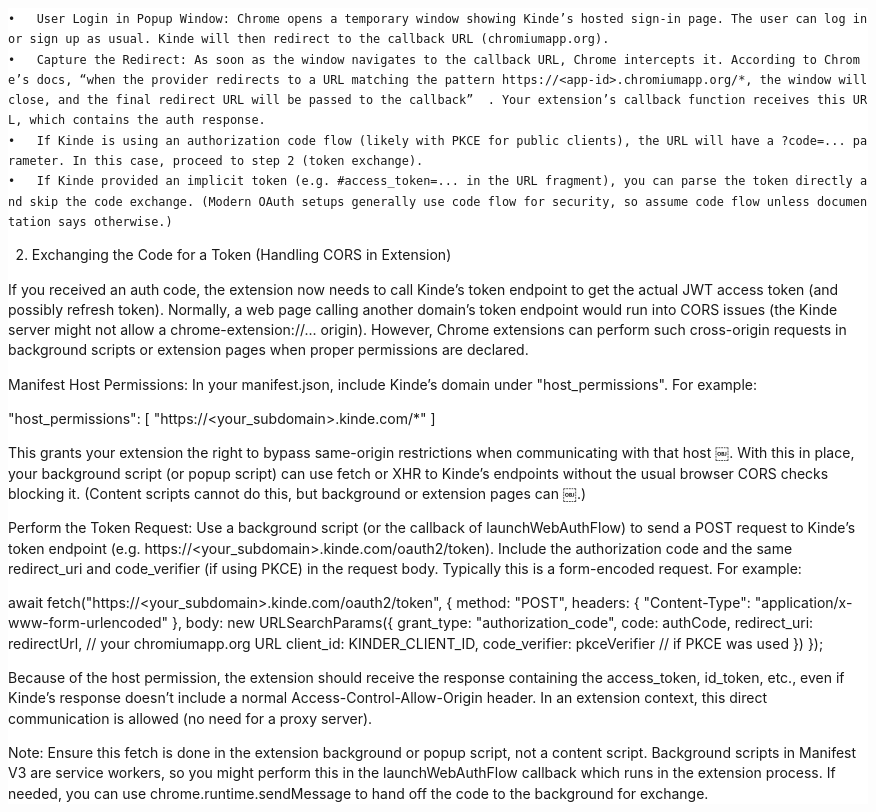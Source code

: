 	•	User Login in Popup Window: Chrome opens a temporary window showing Kinde’s hosted sign-in page. The user can log in or sign up as usual. Kinde will then redirect to the callback URL (chromiumapp.org).
	•	Capture the Redirect: As soon as the window navigates to the callback URL, Chrome intercepts it. According to Chrome’s docs, “when the provider redirects to a URL matching the pattern https://<app-id>.chromiumapp.org/*, the window will close, and the final redirect URL will be passed to the callback” ￼. Your extension’s callback function receives this URL, which contains the auth response.
	•	If Kinde is using an authorization code flow (likely with PKCE for public clients), the URL will have a ?code=... parameter. In this case, proceed to step 2 (token exchange).
	•	If Kinde provided an implicit token (e.g. #access_token=... in the URL fragment), you can parse the token directly and skip the code exchange. (Modern OAuth setups generally use code flow for security, so assume code flow unless documentation says otherwise.)

2. Exchanging the Code for a Token (Handling CORS in Extension)

If you received an auth code, the extension now needs to call Kinde’s token endpoint to get the actual JWT access token (and possibly refresh token). Normally, a web page calling another domain’s token endpoint would run into CORS issues (the Kinde server might not allow a chrome-extension://... origin). However, Chrome extensions can perform such cross-origin requests in background scripts or extension pages when proper permissions are declared.

Manifest Host Permissions: In your manifest.json, include Kinde’s domain under "host_permissions". For example:

"host_permissions": [
  "https://<your_subdomain>.kinde.com/*"
]

This grants your extension the right to bypass same-origin restrictions when communicating with that host ￼. With this in place, your background script (or popup script) can use fetch or XHR to Kinde’s endpoints without the usual browser CORS checks blocking it. (Content scripts cannot do this, but background or extension pages can ￼.)

Perform the Token Request: Use a background script (or the callback of launchWebAuthFlow) to send a POST request to Kinde’s token endpoint (e.g. https://<your_subdomain>.kinde.com/oauth2/token). Include the authorization code and the same redirect_uri and code_verifier (if using PKCE) in the request body. Typically this is a form-encoded request. For example:

await fetch("https://<your_subdomain>.kinde.com/oauth2/token", {
  method: "POST",
  headers: { "Content-Type": "application/x-www-form-urlencoded" },
  body: new URLSearchParams({
    grant_type: "authorization_code",
    code: authCode,
    redirect_uri: redirectUrl,        // your chromiumapp.org URL
    client_id: KINDER_CLIENT_ID,
    code_verifier: pkceVerifier      // if PKCE was used
  })
});

Because of the host permission, the extension should receive the response containing the access_token, id_token, etc., even if Kinde’s response doesn’t include a normal Access-Control-Allow-Origin header. In an extension context, this direct communication is allowed (no need for a proxy server).

Note: Ensure this fetch is done in the extension background or popup script, not a content script. Background scripts in Manifest V3 are service workers, so you might perform this in the launchWebAuthFlow callback which runs in the extension process. If needed, you can use chrome.runtime.sendMessage to hand off the code to the background for exchange.
